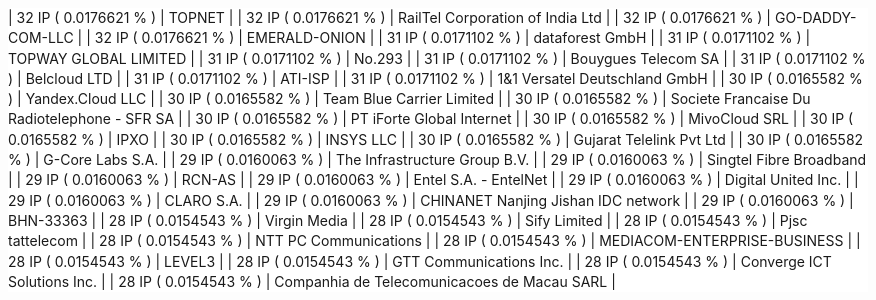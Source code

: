 | 32 IP ( 0.0176621 % ) | TOPNET |
| 32 IP ( 0.0176621 % ) | RailTel Corporation of India Ltd |
| 32 IP ( 0.0176621 % ) | GO-DADDY-COM-LLC |
| 32 IP ( 0.0176621 % ) | EMERALD-ONION |
| 31 IP ( 0.0171102 % ) | dataforest GmbH |
| 31 IP ( 0.0171102 % ) | TOPWAY GLOBAL LIMITED |
| 31 IP ( 0.0171102 % ) | No.293 |
| 31 IP ( 0.0171102 % ) | Bouygues Telecom SA |
| 31 IP ( 0.0171102 % ) | Belcloud LTD |
| 31 IP ( 0.0171102 % ) | ATI-ISP |
| 31 IP ( 0.0171102 % ) | 1&1 Versatel Deutschland GmbH |
| 30 IP ( 0.0165582 % ) | Yandex.Cloud LLC |
| 30 IP ( 0.0165582 % ) | Team Blue Carrier Limited |
| 30 IP ( 0.0165582 % ) | Societe Francaise Du Radiotelephone - SFR SA |
| 30 IP ( 0.0165582 % ) | PT iForte Global Internet |
| 30 IP ( 0.0165582 % ) | MivoCloud SRL |
| 30 IP ( 0.0165582 % ) | IPXO |
| 30 IP ( 0.0165582 % ) | INSYS LLC |
| 30 IP ( 0.0165582 % ) | Gujarat Telelink Pvt Ltd |
| 30 IP ( 0.0165582 % ) | G-Core Labs S.A. |
| 29 IP ( 0.0160063 % ) | The Infrastructure Group B.V. |
| 29 IP ( 0.0160063 % ) | Singtel Fibre Broadband |
| 29 IP ( 0.0160063 % ) | RCN-AS |
| 29 IP ( 0.0160063 % ) | Entel S.A. - EntelNet |
| 29 IP ( 0.0160063 % ) | Digital United Inc. |
| 29 IP ( 0.0160063 % ) | CLARO S.A. |
| 29 IP ( 0.0160063 % ) | CHINANET Nanjing Jishan IDC network |
| 29 IP ( 0.0160063 % ) | BHN-33363 |
| 28 IP ( 0.0154543 % ) | Virgin Media |
| 28 IP ( 0.0154543 % ) | Sify Limited |
| 28 IP ( 0.0154543 % ) | Pjsc tattelecom |
| 28 IP ( 0.0154543 % ) | NTT PC Communications |
| 28 IP ( 0.0154543 % ) | MEDIACOM-ENTERPRISE-BUSINESS |
| 28 IP ( 0.0154543 % ) | LEVEL3 |
| 28 IP ( 0.0154543 % ) | GTT Communications Inc. |
| 28 IP ( 0.0154543 % ) | Converge ICT Solutions Inc. |
| 28 IP ( 0.0154543 % ) | Companhia de Telecomunicacoes de Macau SARL |